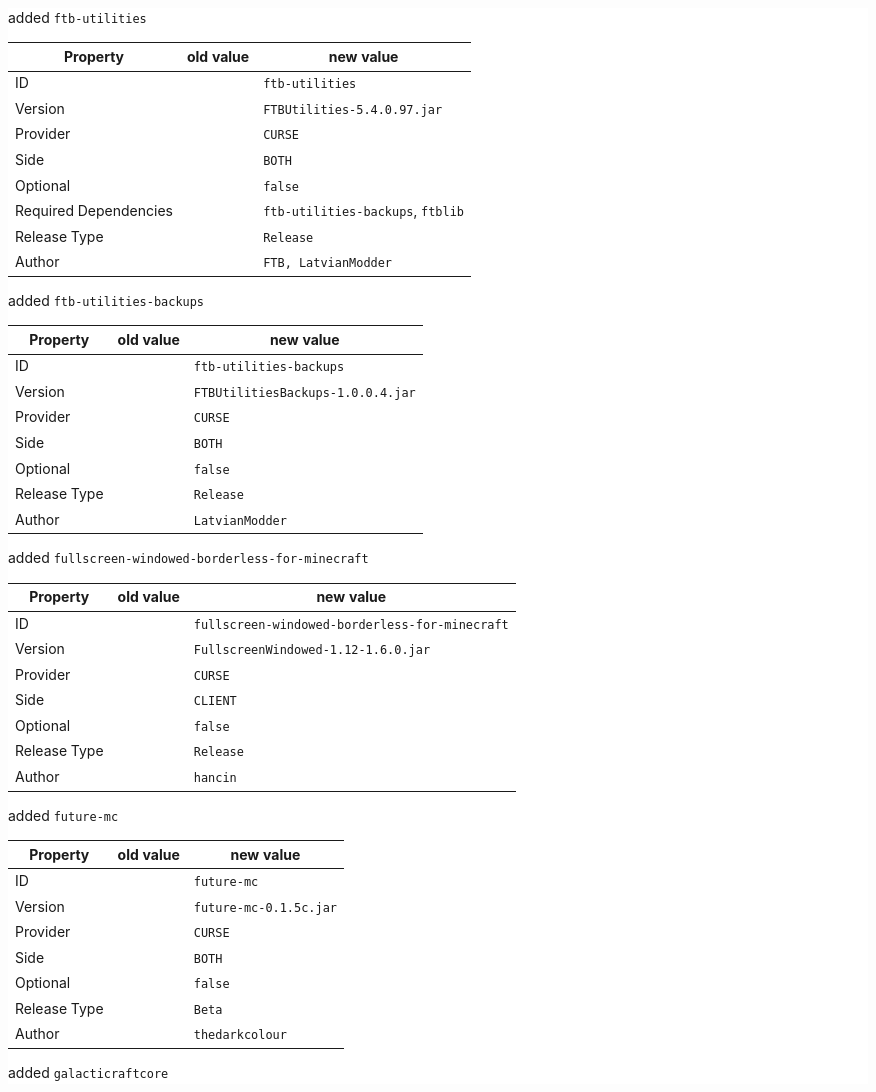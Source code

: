 added `ftb-utilities`

Property | old value | new value
---|---|---
ID |  | `ftb-utilities`
Version |  | `FTBUtilities-5.4.0.97.jar`
Provider |  | `CURSE`
Side |  | `BOTH`
Optional |  | `false`
Required Dependencies |  | `ftb-utilities-backups`, `ftblib`
Release Type |  | `Release`
Author |  | `FTB, LatvianModder`



added `ftb-utilities-backups`

Property | old value | new value
---|---|---
ID |  | `ftb-utilities-backups`
Version |  | `FTBUtilitiesBackups-1.0.0.4.jar`
Provider |  | `CURSE`
Side |  | `BOTH`
Optional |  | `false`
Release Type |  | `Release`
Author |  | `LatvianModder`



added `fullscreen-windowed-borderless-for-minecraft`

Property | old value | new value
---|---|---
ID |  | `fullscreen-windowed-borderless-for-minecraft`
Version |  | `FullscreenWindowed-1.12-1.6.0.jar`
Provider |  | `CURSE`
Side |  | `CLIENT`
Optional |  | `false`
Release Type |  | `Release`
Author |  | `hancin`



added `future-mc`

Property | old value | new value
---|---|---
ID |  | `future-mc`
Version |  | `future-mc-0.1.5c.jar`
Provider |  | `CURSE`
Side |  | `BOTH`
Optional |  | `false`
Release Type |  | `Beta`
Author |  | `thedarkcolour`



added `galacticraftcore`
